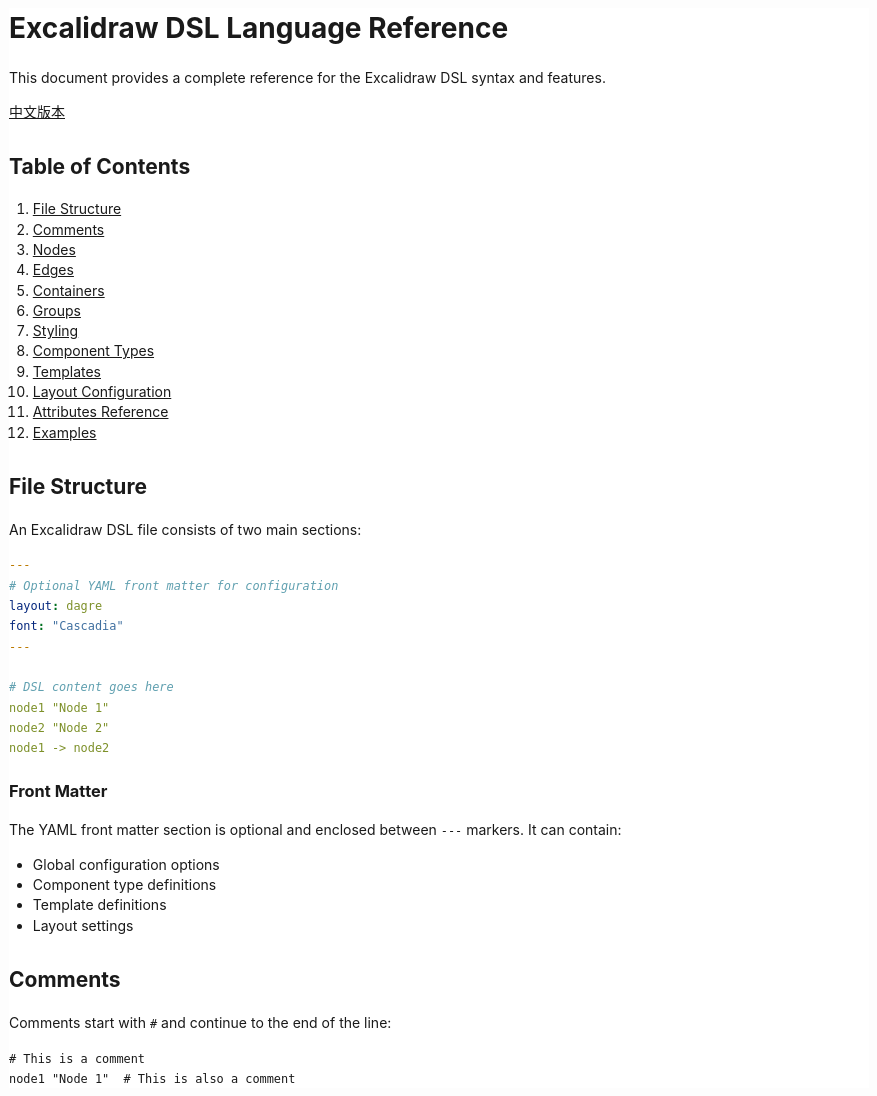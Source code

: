 # Excalidraw DSL Language Reference

This document provides a complete reference for the Excalidraw DSL syntax and features.

[中文版本](./language-reference-zh.md)

## Table of Contents

1. [File Structure](#file-structure)
2. [Comments](#comments)
3. [Nodes](#nodes)
4. [Edges](#edges)
5. [Containers](#containers)
6. [Groups](#groups)
7. [Styling](#styling)
8. [Component Types](#component-types)
9. [Templates](#templates)
10. [Layout Configuration](#layout-configuration)
11. [Attributes Reference](#attributes-reference)
12. [Examples](#examples)

## File Structure

An Excalidraw DSL file consists of two main sections:

```yaml
---
# Optional YAML front matter for configuration
layout: dagre
font: "Cascadia"
---

# DSL content goes here
node1 "Node 1"
node2 "Node 2"
node1 -> node2
```

### Front Matter

The YAML front matter section is optional and enclosed between `---` markers. It can contain:

- Global configuration options
- Component type definitions
- Template definitions
- Layout settings

## Comments

Comments start with `#` and continue to the end of the line:

```edsl
# This is a comment
node1 "Node 1"  # This is also a comment
```
